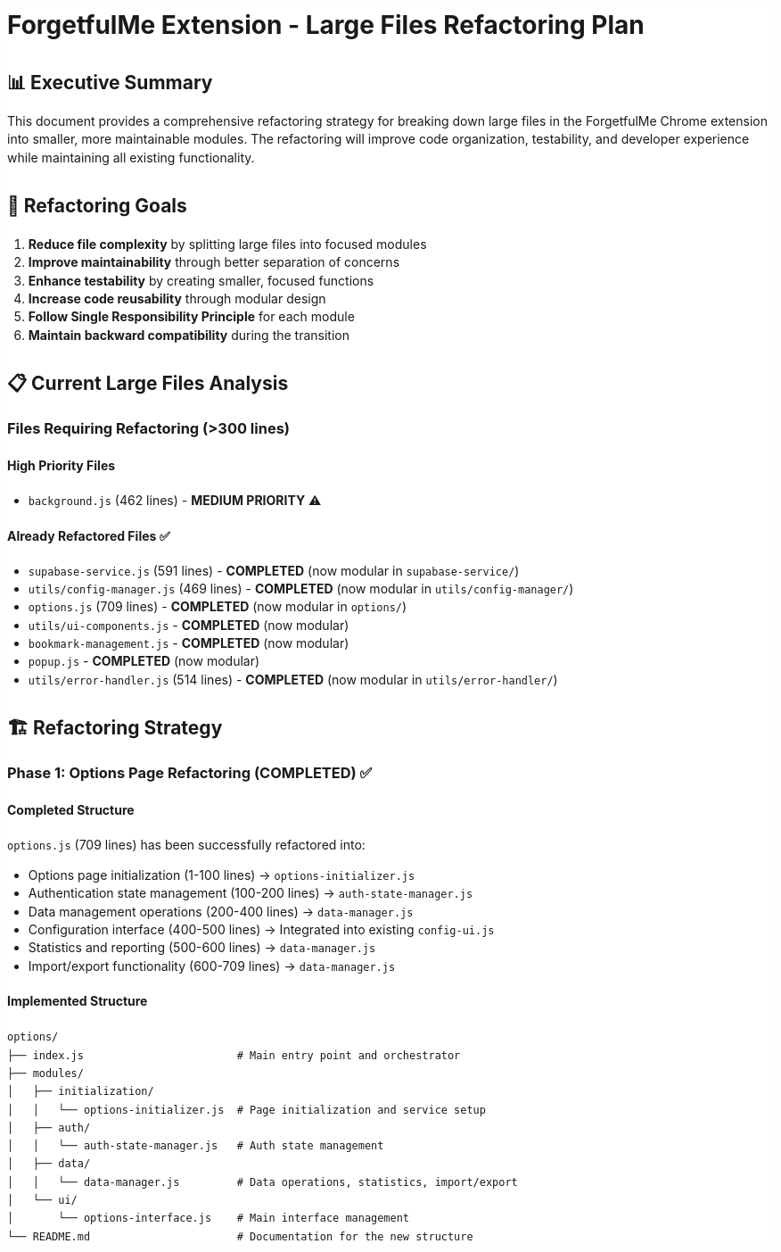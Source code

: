 # ForgetfulMe Extension - Large Files Refactoring Plan

## 📊 **Executive Summary**

This document provides a comprehensive refactoring strategy for breaking down large files in the ForgetfulMe Chrome extension into smaller, more maintainable modules. The refactoring will improve code organization, testability, and developer experience while maintaining all existing functionality.

## 🎯 **Refactoring Goals**

1. **Reduce file complexity** by splitting large files into focused modules
2. **Improve maintainability** through better separation of concerns
3. **Enhance testability** by creating smaller, focused functions
4. **Increase code reusability** through modular design
5. **Follow Single Responsibility Principle** for each module
6. **Maintain backward compatibility** during the transition

## 📋 **Current Large Files Analysis**

### **Files Requiring Refactoring (>300 lines)**

#### **High Priority Files**
- `background.js` (462 lines) - **MEDIUM PRIORITY** ⚠️

#### **Already Refactored Files** ✅
- `supabase-service.js` (591 lines) - **COMPLETED** (now modular in `supabase-service/`)
- `utils/config-manager.js` (469 lines) - **COMPLETED** (now modular in `utils/config-manager/`)
- `options.js` (709 lines) - **COMPLETED** (now modular in `options/`)
- `utils/ui-components.js` - **COMPLETED** (now modular)
- `bookmark-management.js` - **COMPLETED** (now modular)
- `popup.js` - **COMPLETED** (now modular)
- `utils/error-handler.js` (514 lines) - **COMPLETED** (now modular in `utils/error-handler/`)

## 🏗️ **Refactoring Strategy**

### **Phase 1: Options Page Refactoring (COMPLETED)** ✅

#### **Completed Structure**
`options.js` (709 lines) has been successfully refactored into:
- Options page initialization (1-100 lines) → `options-initializer.js`
- Authentication state management (100-200 lines) → `auth-state-manager.js`
- Data management operations (200-400 lines) → `data-manager.js`
- Configuration interface (400-500 lines) → Integrated into existing `config-ui.js`
- Statistics and reporting (500-600 lines) → `data-manager.js`
- Import/export functionality (600-709 lines) → `data-manager.js`

#### **Implemented Structure**
```
options/
├── index.js                        # Main entry point and orchestrator
├── modules/
│   ├── initialization/
│   │   └── options-initializer.js  # Page initialization and service setup
│   ├── auth/
│   │   └── auth-state-manager.js   # Auth state management
│   ├── data/
│   │   └── data-manager.js         # Data operations, statistics, import/export
│   └── ui/
│       └── options-interface.js    # Main interface management
└── README.md                       # Documentation for the new structure
```